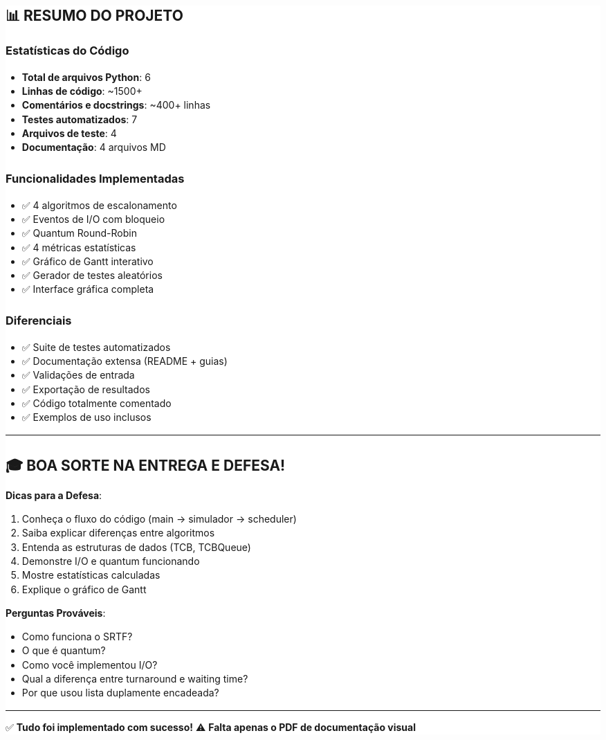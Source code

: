 
## 📊 RESUMO DO PROJETO

### Estatísticas do Código
- **Total de arquivos Python**: 6
- **Linhas de código**: ~1500+
- **Comentários e docstrings**: ~400+ linhas
- **Testes automatizados**: 7
- **Arquivos de teste**: 4
- **Documentação**: 4 arquivos MD

### Funcionalidades Implementadas
- ✅ 4 algoritmos de escalonamento
- ✅ Eventos de I/O com bloqueio
- ✅ Quantum Round-Robin
- ✅ 4 métricas estatísticas
- ✅ Gráfico de Gantt interativo
- ✅ Gerador de testes aleatórios
- ✅ Interface gráfica completa

### Diferenciais
- ✅ Suite de testes automatizados
- ✅ Documentação extensa (README + guias)
- ✅ Validações de entrada
- ✅ Exportação de resultados
- ✅ Código totalmente comentado
- ✅ Exemplos de uso inclusos

---

## 🎓 BOA SORTE NA ENTREGA E DEFESA!

**Dicas para a Defesa**:
1. Conheça o fluxo do código (main → simulador → scheduler)
2. Saiba explicar diferenças entre algoritmos
3. Entenda as estruturas de dados (TCB, TCBQueue)
4. Demonstre I/O e quantum funcionando
5. Mostre estatísticas calculadas
6. Explique o gráfico de Gantt

**Perguntas Prováveis**:
- Como funciona o SRTF?
- O que é quantum?
- Como você implementou I/O?
- Qual a diferença entre turnaround e waiting time?
- Por que usou lista duplamente encadeada?

---

✅ **Tudo foi implementado com sucesso!**
⚠️ **Falta apenas o PDF de documentação visual**
